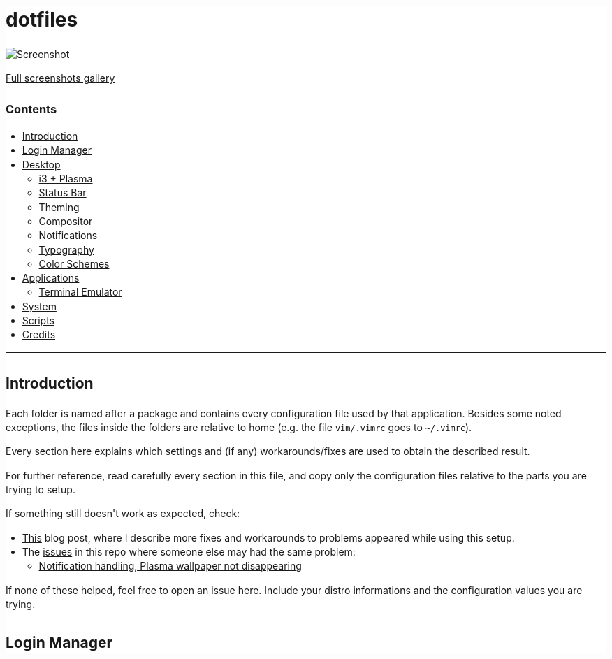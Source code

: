 # dotfiles

![Screenshot](http://i.imgur.com/6IqZfah.png "General Screenshot")

[Full screenshots gallery](http://imgur.com/a/KzJZn)

### Contents

- [Introduction](#further-reference)
- [Login Manager](#login-manager)
- [Desktop](#desktop)
	+ [i3 + Plasma](#i3--plasma-integration)
	+ [Status Bar](#status-bar)
	+ [Theming](#theming)
	+ [Compositor](#compositor)
	+ [Notifications](#notifications)
	+ [Typography](#typography)
	+ [Color Schemes](#color-scheme)
- [Applications](#applications)
	+ [Terminal Emulator](#terminal-emulator)
- [System](#system)
- [Scripts](#scripts)
- [Credits](#credits)

___

## Introduction

Each folder is named after a package and contains every configuration file used by that application.
Besides some noted exceptions, the files inside the folders are relative to home (e.g. the file `vim/.vimrc` goes to `~/.vimrc`).

Every section here explains which settings and (if any) workarounds/fixes are used to obtain the described result.

For further reference, read carefully every section in this file, and copy only the configuration files relative to the parts you are trying to setup.

If something still doesn't work as expected, check:
- [This](https://avivace.com/blog/linux.html) blog post, where I describe more fixes and workarounds to problems appeared while using this setup.
- The [issues](https://github.com/avivace/dotfiles/issues?utf8=%E2%9C%93&q=is%3Aissue%20is%3Aclosed%20is%3Aopen) in this repo where someone else may had the same problem:
	+ [Notification handling, Plasma wallpaper not disappearing](https://github.com/avivace/dotfiles/issues/2)

If none of these helped, feel free to open an issue here. Include your distro informations and the configuration values you are trying.

## Login Manager
